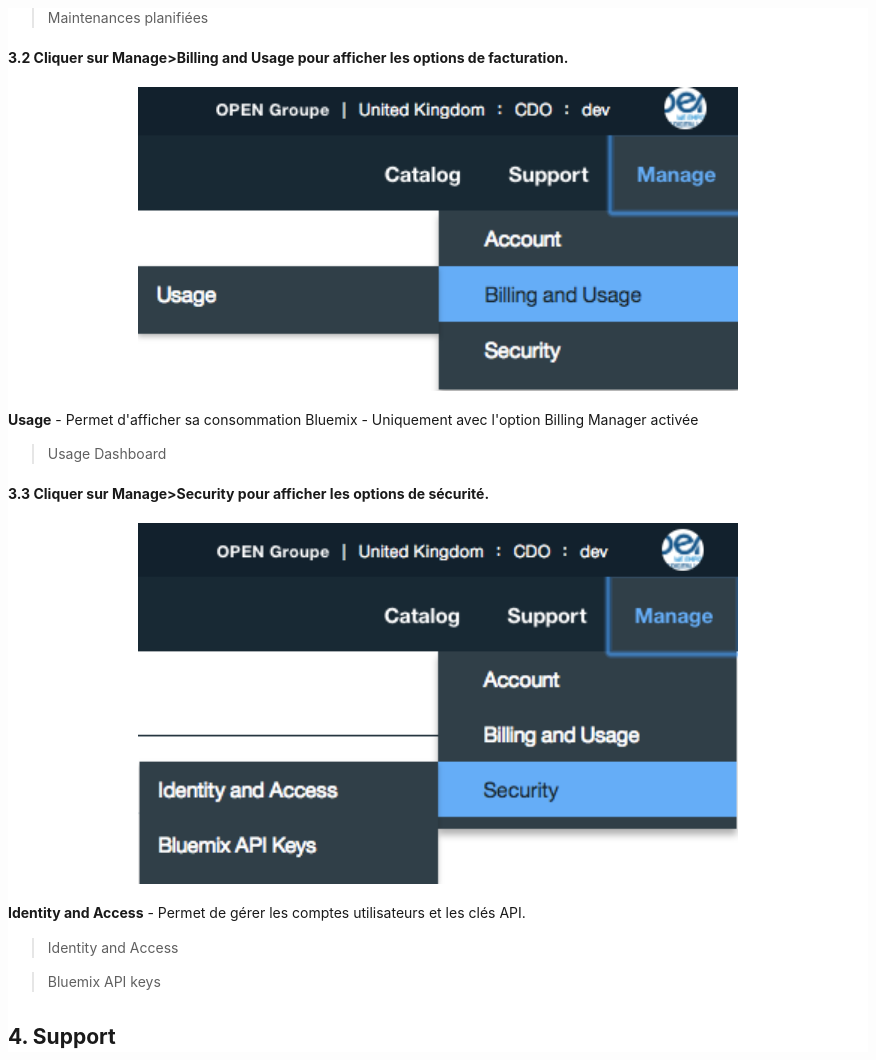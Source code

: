 >Maintenances planifiées


#### 3.2 Cliquer sur **Manage**>**Billing and Usage** pour afficher les options de facturation.

<center>
      <img src="tour-billing-usage.png" width="600" />
</center>


**Usage** - Permet d'afficher sa consommation Bluemix - Uniquement avec l'option Billing Manager activée

>Usage Dashboard


#### 3.3 Cliquer sur **Manage**>**Security** pour afficher les options de sécurité.

<center>
      <img src="tour-security.png" width="600" />
</center>


**Identity and Access** - Permet de gérer les comptes utilisateurs et les clés API.

>Identity and Access

>Bluemix API keys



## 4. Support
